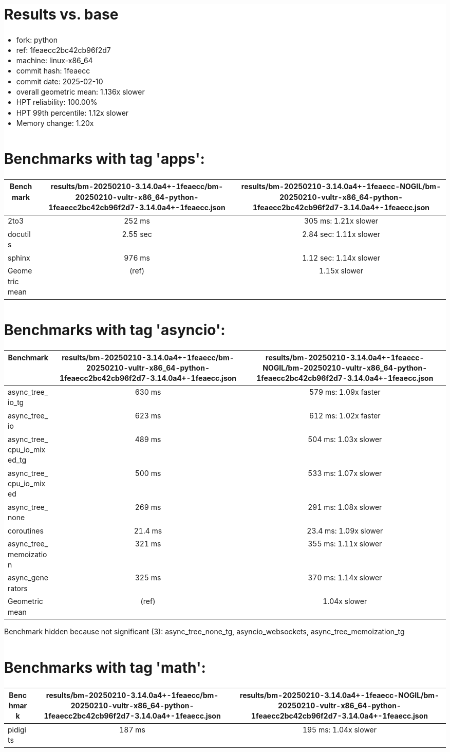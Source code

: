 # Results vs. base

- fork: python
- ref: 1feaecc2bc42cb96f2d7
- machine: linux-x86_64
- commit hash: 1feaecc
- commit date: 2025-02-10
- overall geometric mean: 1.136x slower
- HPT reliability: 100.00%
- HPT 99th percentile: 1.12x slower
- Memory change: 1.20x

Benchmarks with tag 'apps':
===========================

| Benchmark      | results/bm-20250210-3.14.0a4+-1feaecc/bm-20250210-vultr-x86_64-python-1feaecc2bc42cb96f2d7-3.14.0a4+-1feaecc.json | results/bm-20250210-3.14.0a4+-1feaecc-NOGIL/bm-20250210-vultr-x86_64-python-1feaecc2bc42cb96f2d7-3.14.0a4+-1feaecc.json |
|----------------|:-----------------------------------------------------------------------------------------------------------------:|:-----------------------------------------------------------------------------------------------------------------------:|
| 2to3           | 252 ms                                                                                                            | 305 ms: 1.21x slower                                                                                                    |
| docutils       | 2.55 sec                                                                                                          | 2.84 sec: 1.11x slower                                                                                                  |
| sphinx         | 976 ms                                                                                                            | 1.12 sec: 1.14x slower                                                                                                  |
| Geometric mean | (ref)                                                                                                             | 1.15x slower                                                                                                            |

Benchmarks with tag 'asyncio':
==============================

| Benchmark                  | results/bm-20250210-3.14.0a4+-1feaecc/bm-20250210-vultr-x86_64-python-1feaecc2bc42cb96f2d7-3.14.0a4+-1feaecc.json | results/bm-20250210-3.14.0a4+-1feaecc-NOGIL/bm-20250210-vultr-x86_64-python-1feaecc2bc42cb96f2d7-3.14.0a4+-1feaecc.json |
|----------------------------|:-----------------------------------------------------------------------------------------------------------------:|:-----------------------------------------------------------------------------------------------------------------------:|
| async_tree_io_tg           | 630 ms                                                                                                            | 579 ms: 1.09x faster                                                                                                    |
| async_tree_io              | 623 ms                                                                                                            | 612 ms: 1.02x faster                                                                                                    |
| async_tree_cpu_io_mixed_tg | 489 ms                                                                                                            | 504 ms: 1.03x slower                                                                                                    |
| async_tree_cpu_io_mixed    | 500 ms                                                                                                            | 533 ms: 1.07x slower                                                                                                    |
| async_tree_none            | 269 ms                                                                                                            | 291 ms: 1.08x slower                                                                                                    |
| coroutines                 | 21.4 ms                                                                                                           | 23.4 ms: 1.09x slower                                                                                                   |
| async_tree_memoization     | 321 ms                                                                                                            | 355 ms: 1.11x slower                                                                                                    |
| async_generators           | 325 ms                                                                                                            | 370 ms: 1.14x slower                                                                                                    |
| Geometric mean             | (ref)                                                                                                             | 1.04x slower                                                                                                            |

Benchmark hidden because not significant (3): async_tree_none_tg, asyncio_websockets, async_tree_memoization_tg

Benchmarks with tag 'math':
===========================

| Benchmark      | results/bm-20250210-3.14.0a4+-1feaecc/bm-20250210-vultr-x86_64-python-1feaecc2bc42cb96f2d7-3.14.0a4+-1feaecc.json | results/bm-20250210-3.14.0a4+-1feaecc-NOGIL/bm-20250210-vultr-x86_64-python-1feaecc2bc42cb96f2d7-3.14.0a4+-1feaecc.json |
|----------------|:-----------------------------------------------------------------------------------------------------------------:|:-----------------------------------------------------------------------------------------------------------------------:|
| pidigits       | 187 ms                                                                                                            | 195 ms: 1.04x slower                                                                                                    |